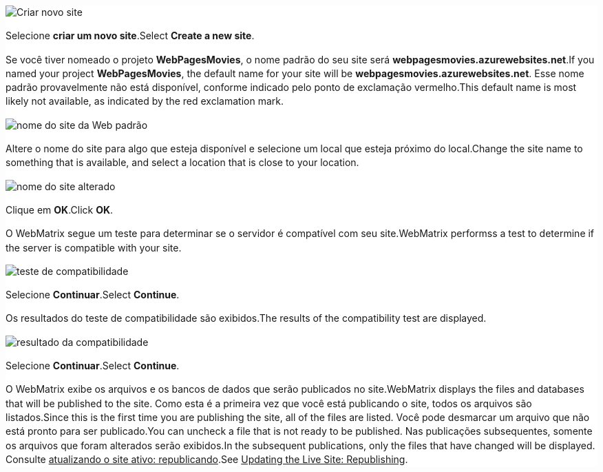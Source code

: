 ![Criar novo site](publishing/_static/image4.png)

<span data-ttu-id="5bf2c-162">Selecione **criar um novo site**.</span><span class="sxs-lookup"><span data-stu-id="5bf2c-162">Select **Create a new site**.</span></span>

<span data-ttu-id="5bf2c-163">Se você tiver nomeado o projeto **WebPagesMovies**, o nome padrão do seu site será **webpagesmovies.azurewebsites.net**.</span><span class="sxs-lookup"><span data-stu-id="5bf2c-163">If you named your project **WebPagesMovies**, the default name for your site will be **webpagesmovies.azurewebsites.net**.</span></span> <span data-ttu-id="5bf2c-164">Esse nome padrão provavelmente não está disponível, conforme indicado pelo ponto de exclamação vermelho.</span><span class="sxs-lookup"><span data-stu-id="5bf2c-164">This default name is most likely not available, as indicated by the red exclamation mark.</span></span>

![nome do site da Web padrão](publishing/_static/image5.png)

<span data-ttu-id="5bf2c-166">Altere o nome do site para algo que esteja disponível e selecione um local que esteja próximo do local.</span><span class="sxs-lookup"><span data-stu-id="5bf2c-166">Change the site name to something that is available, and select a location that is close to your location.</span></span>

![nome do site alterado](publishing/_static/image6.png)

<span data-ttu-id="5bf2c-168">Clique em **OK**.</span><span class="sxs-lookup"><span data-stu-id="5bf2c-168">Click **OK**.</span></span>

<span data-ttu-id="5bf2c-169">O WebMatrix segue um teste para determinar se o servidor é compatível com seu site.</span><span class="sxs-lookup"><span data-stu-id="5bf2c-169">WebMatrix performss a test to determine if the server is compatible with your site.</span></span>

![teste de compatibilidade](publishing/_static/image7.png)

<span data-ttu-id="5bf2c-171">Selecione **Continuar**.</span><span class="sxs-lookup"><span data-stu-id="5bf2c-171">Select **Continue**.</span></span>

<span data-ttu-id="5bf2c-172">Os resultados do teste de compatibilidade são exibidos.</span><span class="sxs-lookup"><span data-stu-id="5bf2c-172">The results of the compatibility test are displayed.</span></span>

![resultado da compatibilidade](publishing/_static/image8.png)

<span data-ttu-id="5bf2c-174">Selecione **Continuar**.</span><span class="sxs-lookup"><span data-stu-id="5bf2c-174">Select **Continue**.</span></span>

<span data-ttu-id="5bf2c-175">O WebMatrix exibe os arquivos e os bancos de dados que serão publicados no site.</span><span class="sxs-lookup"><span data-stu-id="5bf2c-175">WebMatrix displays the files and databases that will be published to the site.</span></span> <span data-ttu-id="5bf2c-176">Como esta é a primeira vez que você está publicando o site, todos os arquivos são listados.</span><span class="sxs-lookup"><span data-stu-id="5bf2c-176">Since this is the first time you are publishing the site, all of the files are listed.</span></span> <span data-ttu-id="5bf2c-177">Você pode desmarcar um arquivo que não está pronto para ser publicado.</span><span class="sxs-lookup"><span data-stu-id="5bf2c-177">You can uncheck a file that is not ready to be published.</span></span> <span data-ttu-id="5bf2c-178">Nas publicações subsequentes, somente os arquivos que foram alterados serão exibidos.</span><span class="sxs-lookup"><span data-stu-id="5bf2c-178">In the subsequent publications, only the files that have changed will be displayed.</span></span> <span data-ttu-id="5bf2c-179">Consulte [atualizando o site ativo: republicando](#update).</span><span class="sxs-lookup"><span data-stu-id="5bf2c-179">See [Updating the Live Site: Republishing](#update).</span></span>
